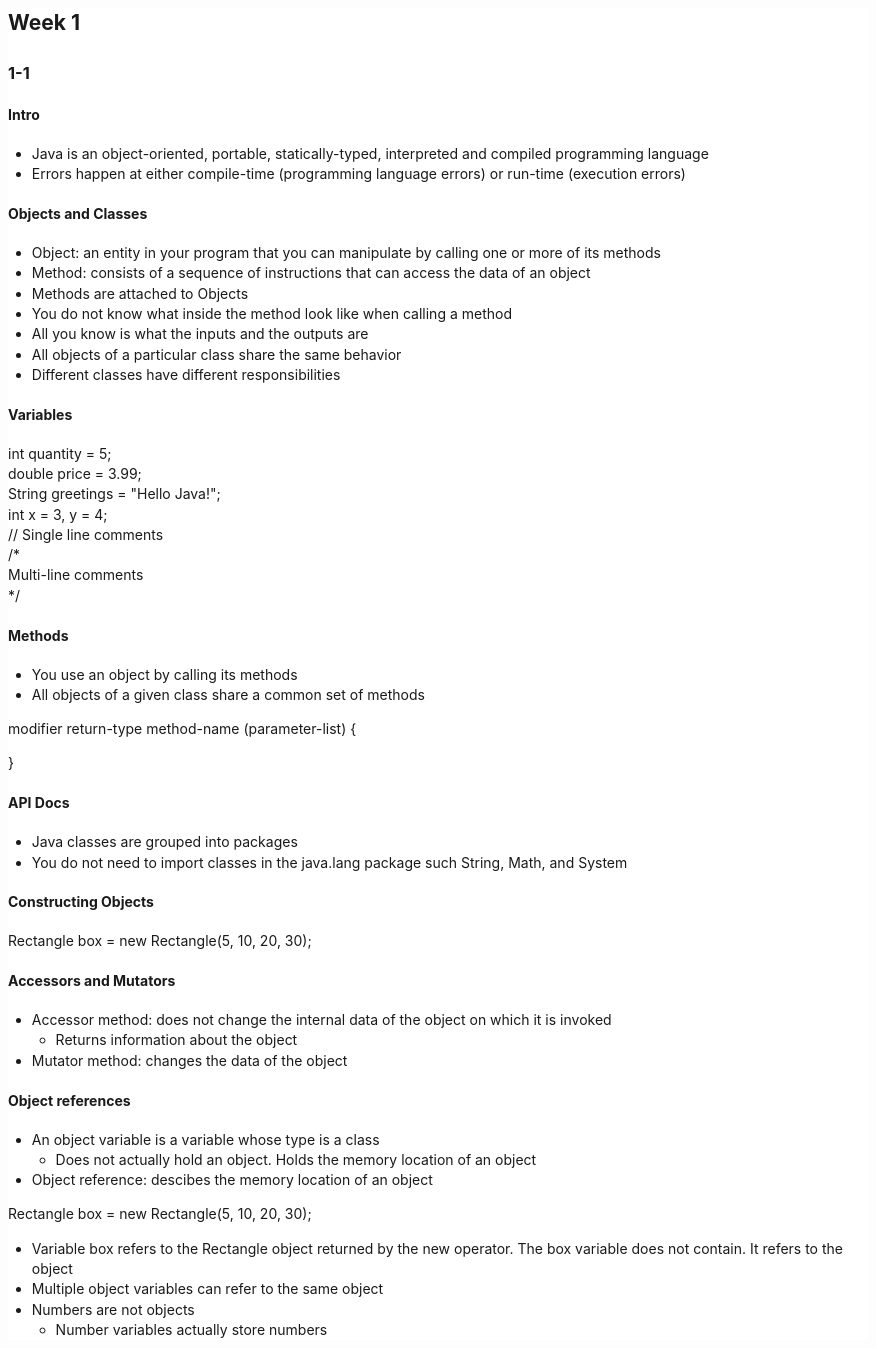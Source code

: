 ## Week 1
### 1-1
####  Intro
- Java is an object-oriented, portable, statically-typed, interpreted and compiled programming language
- Errors happen at either compile-time (programming language errors) or run-time (execution errors)
####  Objects and Classes
- Object: an entity in your program that you can manipulate by calling one or more of its methods
- Method: consists of a sequence of instructions that can access the data of an object
- Methods are attached to Objects
- You do not know what inside the method look like when calling a method
- All you know is what the inputs and the outputs are
- All objects of a particular class share the same behavior
- Different classes have different responsibilities
#### Variables
int quantity = 5;  
double price = 3.99;  
String greetings = "Hello Java!";  
int x = 3, y = 4;  
// Single line comments  
/*  
Multi-line comments  
*/  
#### Methods
- You use an object by calling its methods
- All objects of a given class share a common set of methods

modifier return-type method-name (parameter-list) {  
  
}  

#### API Docs
- Java classes are grouped into packages
- You do not need to import classes in the java.lang package such String, Math, and System
#### Constructing Objects

Rectangle box = new Rectangle(5, 10, 20, 30);  
#### Accessors and Mutators
- Accessor method: does not change the internal data of the object on which it is invoked
    - Returns information about the object
- Mutator method: changes the data of the object
#### Object references
- An object variable is a variable whose type is a class
    - Does not actually hold an object. Holds the memory location of an object
- Object reference: descibes the memory location of an object

Rectangle box = new Rectangle(5, 10, 20, 30);  
- Variable box refers to the Rectangle object returned by the new operator. The box variable does not contain. It refers to the object
- Multiple object variables can refer to the same object
- Numbers are not objects
    - Number variables actually store numbers
